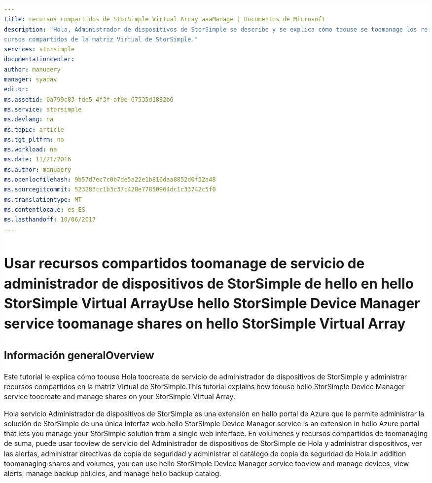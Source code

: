 ```yaml
---
title: recursos compartidos de StorSimple Virtual Array aaaManage | Documentos de Microsoft
description: "Hola, Administrador de dispositivos de StorSimple se describe y se explica cómo toouse se toomanage los recursos compartidos de la matriz Virtual de StorSimple."
services: storsimple
documentationcenter: 
author: manuaery
manager: syadav
editor: 
ms.assetid: 0a799c83-fde5-4f3f-af0e-67535d1882b6
ms.service: storsimple
ms.devlang: na
ms.topic: article
ms.tgt_pltfrm: na
ms.workload: na
ms.date: 11/21/2016
ms.author: manuaery
ms.openlocfilehash: 9b57d7ec7c0b7de5a22e1b816daa8852d0f32a48
ms.sourcegitcommit: 523283cc1b3c37c428e77850964dc1c33742c5f0
ms.translationtype: MT
ms.contentlocale: es-ES
ms.lasthandoff: 10/06/2017
---
```

# <a name="use-hello-storsimple-device-manager-service-toomanage-shares-on-hello-storsimple-virtual-array"></a><span data-ttu-id="b176c-103">Usar recursos compartidos toomanage de servicio de administrador de dispositivos de StorSimple de hello en hello StorSimple Virtual Array</span><span class="sxs-lookup"><span data-stu-id="b176c-103">Use hello StorSimple Device Manager service toomanage shares on hello StorSimple Virtual Array</span></span>

## <a name="overview"></a><span data-ttu-id="b176c-104">Información general</span><span class="sxs-lookup"><span data-stu-id="b176c-104">Overview</span></span>

<span data-ttu-id="b176c-105">Este tutorial le explica cómo toouse Hola toocreate de servicio de administrador de dispositivos de StorSimple y administrar recursos compartidos en la matriz Virtual de StorSimple.</span><span class="sxs-lookup"><span data-stu-id="b176c-105">This tutorial explains how toouse hello StorSimple Device Manager service toocreate and manage shares on your StorSimple Virtual Array.</span></span>

<span data-ttu-id="b176c-106">Hola servicio Administrador de dispositivos de StorSimple es una extensión en hello portal de Azure que le permite administrar la solución de StorSimple de una única interfaz web.</span><span class="sxs-lookup"><span data-stu-id="b176c-106">hello StorSimple Device Manager service is an extension in hello Azure portal that lets you manage your StorSimple solution from a single web interface.</span></span> <span data-ttu-id="b176c-107">En volúmenes y recursos compartidos de toomanaging de suma, puede usar tooview de servicio del Administrador de dispositivos de StorSimple de Hola y administrar dispositivos, ver las alertas, administrar directivas de copia de seguridad y administrar el catálogo de copia de seguridad de Hola.</span><span class="sxs-lookup"><span data-stu-id="b176c-107">In addition toomanaging shares and volumes, you can use hello StorSimple Device Manager service tooview and manage devices, view alerts, manage backup policies, and manage hello backup catalog.</span></span>

